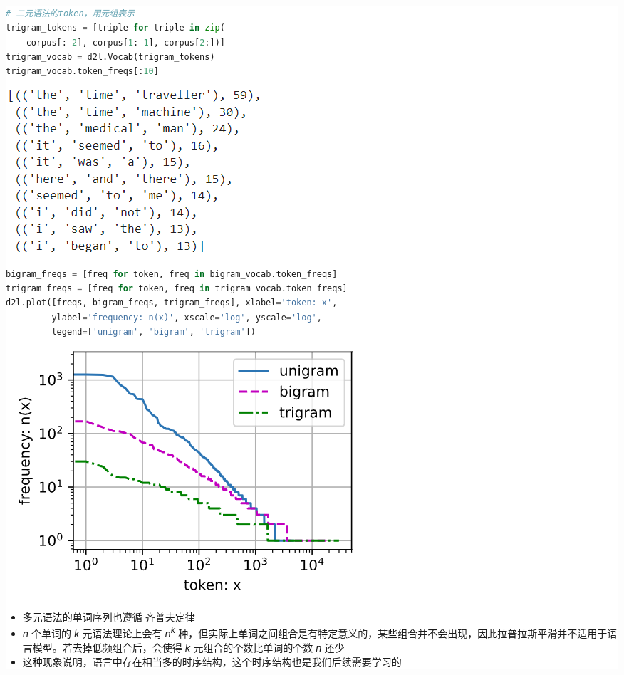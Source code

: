 ```python
# 二元语法的token，用元组表示
trigram_tokens = [triple for triple in zip(
    corpus[:-2], corpus[1:-1], corpus[2:])]
trigram_vocab = d2l.Vocab(trigram_tokens)
trigram_vocab.token_freqs[:10]
```

![image-20240402215849625](8-循环神经网络/image-20240402215849625.png)

```python
bigram_freqs = [freq for token, freq in bigram_vocab.token_freqs]
trigram_freqs = [freq for token, freq in trigram_vocab.token_freqs]
d2l.plot([freqs, bigram_freqs, trigram_freqs], xlabel='token: x',
         ylabel='frequency: n(x)', xscale='log', yscale='log',
         legend=['unigram', 'bigram', 'trigram'])
```

![image-20240402215901792](8-循环神经网络/image-20240402215901792.png)

- 多元语法的单词序列也遵循 齐普夫定律 
- $n$ 个单词的 $k$ 元语法理论上会有 $n^k$ 种，但实际上单词之间组合是有特定意义的，某些组合并不会出现，因此拉普拉斯平滑并不适用于语言模型。若去掉低频组合后，会使得 $k$ 元组合的个数比单词的个数 $n$ 还少
- 这种现象说明，语言中存在相当多的时序结构，这个时序结构也是我们后续需要学习的
